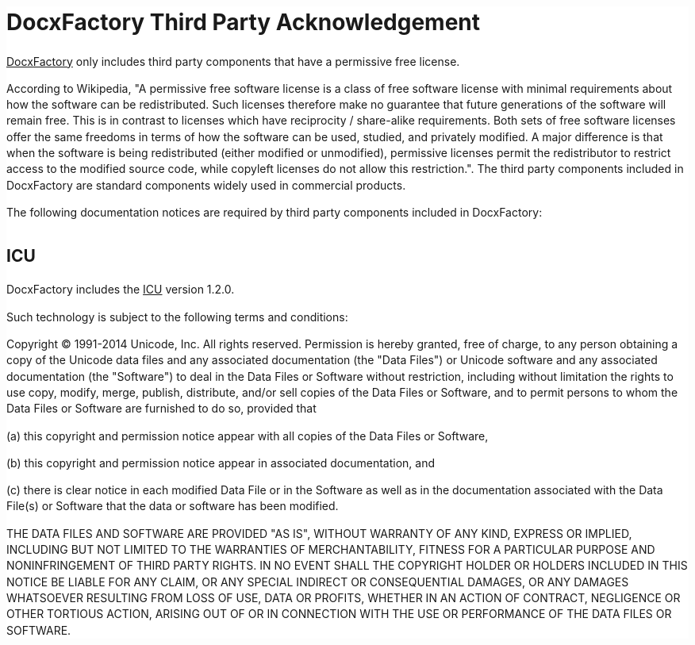 DocxFactory Third Party Acknowledgement
=======================================

[DocxFactory](https://github.com/docxfactory/docxfactory) only includes third party components that have a permissive free license.

According to Wikipedia, "A permissive free software license is a class of free software license with minimal
requirements about how the software can be redistributed. Such licenses therefore make no guarantee that future
generations of the software will remain free. This is in contrast to licenses which have reciprocity / share-alike
requirements. Both sets of free software licenses offer the same freedoms in terms of how the software can be used,
studied, and privately modified. A major difference is that when the software is being redistributed (either modified or
unmodified), permissive licenses permit the redistributor to restrict access to the modified source code, while copyleft
licenses do not allow this restriction.". The third party components included in DocxFactory are standard components
widely used in commercial products.

The following documentation notices are required by third party components included in DocxFactory:


ICU
---

DocxFactory includes the [ICU](http://site.icu-project.org/) version 1.2.0.

Such technology is subject to the following terms and conditions:

Copyright © 1991-2014 Unicode, Inc. All rights reserved. Permission is hereby granted, free of charge, to any person
obtaining a copy of the Unicode data files and any associated documentation (the "Data Files") or Unicode software and
any associated documentation (the "Software") to deal in the Data Files or Software without restriction, including without
limitation the rights to use copy, modify, merge, publish, distribute, and/or sell copies of the Data Files or Software,
and to permit persons to whom the Data Files or Software are furnished to do so, provided that

(a) this copyright and permission notice appear with all copies of the Data Files or Software,

(b) this copyright and permission notice appear in associated documentation, and

(c) there is clear notice in each modified Data File or in the Software as well as in the documentation associated with
the Data File(s) or Software that the data or software has been modified.

THE DATA FILES AND SOFTWARE ARE PROVIDED "AS IS", WITHOUT WARRANTY OF ANY KIND, EXPRESS OR IMPLIED, INCLUDING BUT NOT
LIMITED TO THE WARRANTIES OF MERCHANTABILITY, FITNESS FOR A PARTICULAR PURPOSE AND NONINFRINGEMENT OF THIRD PARTY RIGHTS.
IN NO EVENT SHALL THE COPYRIGHT HOLDER OR HOLDERS INCLUDED IN THIS NOTICE BE LIABLE FOR ANY CLAIM, OR ANY SPECIAL INDIRECT
OR CONSEQUENTIAL DAMAGES, OR ANY DAMAGES WHATSOEVER RESULTING FROM LOSS OF USE, DATA OR PROFITS, WHETHER IN AN ACTION OF
CONTRACT, NEGLIGENCE OR OTHER TORTIOUS ACTION, ARISING OUT OF OR IN CONNECTION WITH THE USE OR PERFORMANCE OF THE DATA
FILES OR SOFTWARE.
